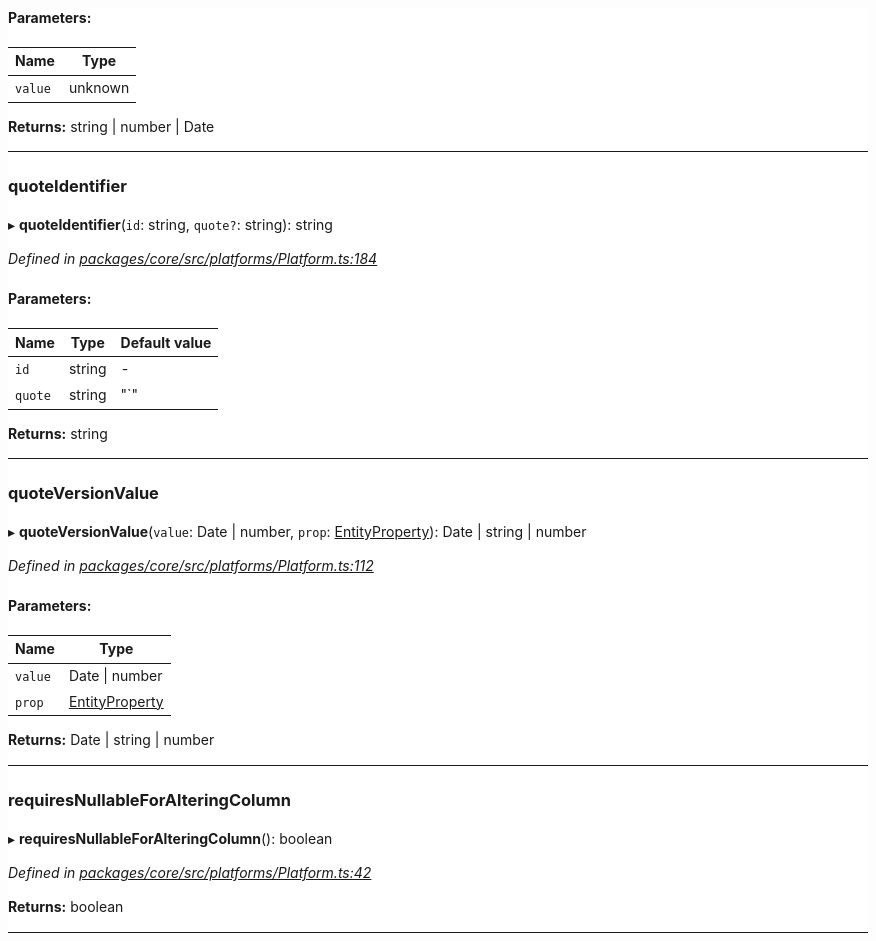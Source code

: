 #### Parameters:

Name | Type |
------ | ------ |
`value` | unknown |

**Returns:** string \| number \| Date

___

### quoteIdentifier

▸ **quoteIdentifier**(`id`: string, `quote?`: string): string

*Defined in [packages/core/src/platforms/Platform.ts:184](https://github.com/mikro-orm/mikro-orm/blob/18b580bb42/packages/core/src/platforms/Platform.ts#L184)*

#### Parameters:

Name | Type | Default value |
------ | ------ | ------ |
`id` | string | - |
`quote` | string | "\`" |

**Returns:** string

___

### quoteVersionValue

▸ **quoteVersionValue**(`value`: Date \| number, `prop`: [EntityProperty](../interfaces/entityproperty.md)): Date \| string \| number

*Defined in [packages/core/src/platforms/Platform.ts:112](https://github.com/mikro-orm/mikro-orm/blob/18b580bb42/packages/core/src/platforms/Platform.ts#L112)*

#### Parameters:

Name | Type |
------ | ------ |
`value` | Date \| number |
`prop` | [EntityProperty](../interfaces/entityproperty.md) |

**Returns:** Date \| string \| number

___

### requiresNullableForAlteringColumn

▸ **requiresNullableForAlteringColumn**(): boolean

*Defined in [packages/core/src/platforms/Platform.ts:42](https://github.com/mikro-orm/mikro-orm/blob/18b580bb42/packages/core/src/platforms/Platform.ts#L42)*

**Returns:** boolean

___
